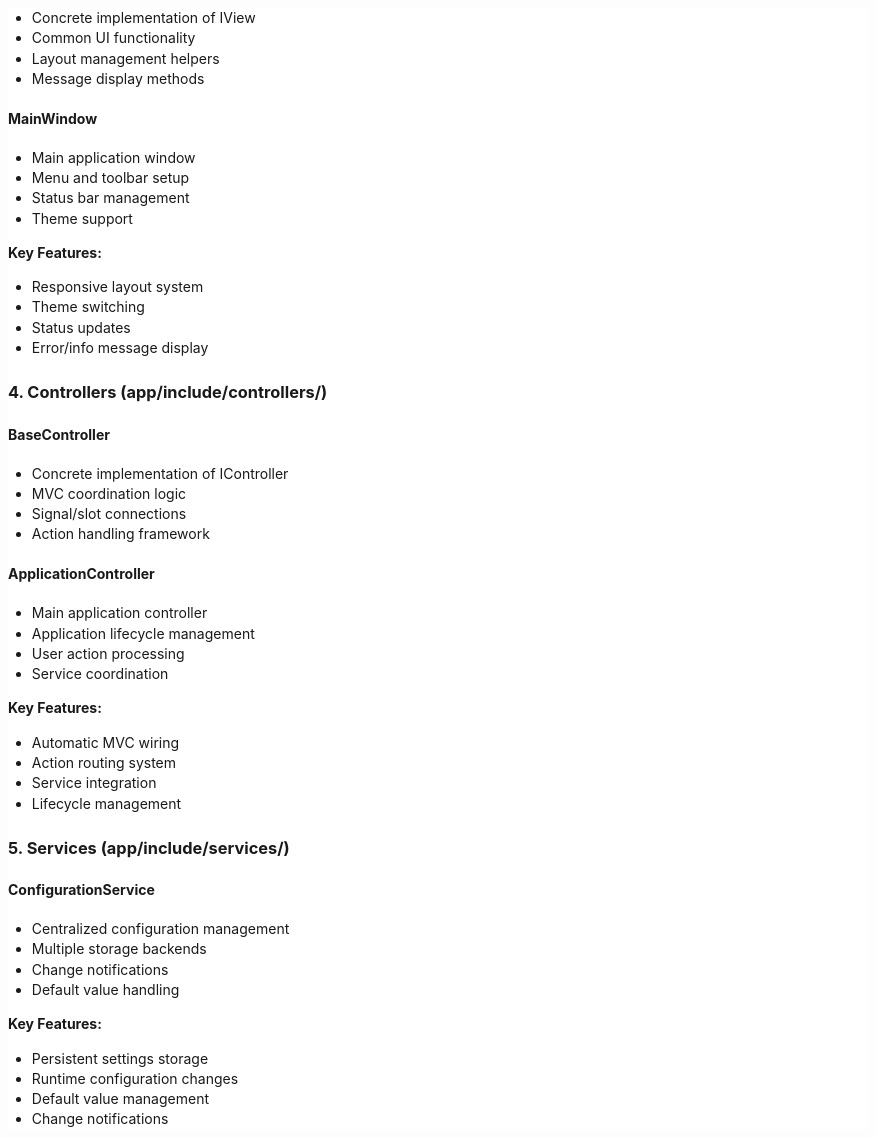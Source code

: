 - Concrete implementation of IView
- Common UI functionality
- Layout management helpers
- Message display methods

#### MainWindow

- Main application window
- Menu and toolbar setup
- Status bar management
- Theme support

**Key Features:**

- Responsive layout system
- Theme switching
- Status updates
- Error/info message display

### 4. Controllers (app/include/controllers/)

#### BaseController

- Concrete implementation of IController
- MVC coordination logic
- Signal/slot connections
- Action handling framework

#### ApplicationController

- Main application controller
- Application lifecycle management
- User action processing
- Service coordination

**Key Features:**

- Automatic MVC wiring
- Action routing system
- Service integration
- Lifecycle management

### 5. Services (app/include/services/)

#### ConfigurationService

- Centralized configuration management
- Multiple storage backends
- Change notifications
- Default value handling

**Key Features:**

- Persistent settings storage
- Runtime configuration changes
- Default value management
- Change notifications
